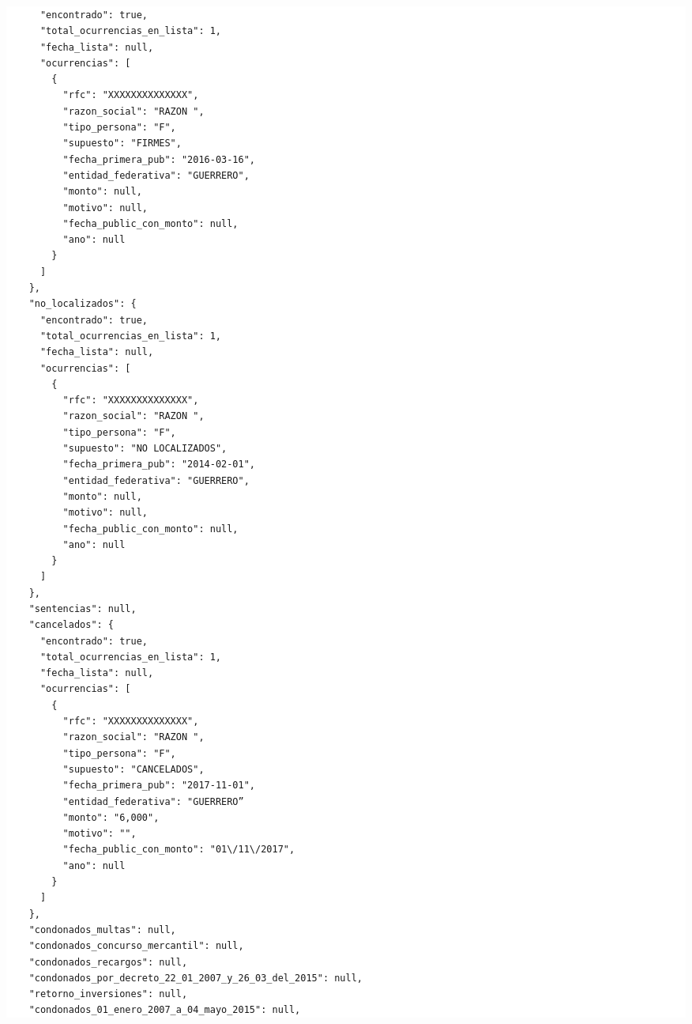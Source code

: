 ~~~HTTP
      "encontrado": true,
      "total_ocurrencias_en_lista": 1,
      "fecha_lista": null,
      "ocurrencias": [
        {
          "rfc": "XXXXXXXXXXXXXX",
          "razon_social": "RAZON ",
          "tipo_persona": "F",
          "supuesto": "FIRMES",
          "fecha_primera_pub": "2016-03-16",
          "entidad_federativa": "GUERRERO",
          "monto": null,
          "motivo": null,
          "fecha_public_con_monto": null,
          "ano": null
        }
      ]
    },
    "no_localizados": {
      "encontrado": true,
      "total_ocurrencias_en_lista": 1,
      "fecha_lista": null,
      "ocurrencias": [
        {
          "rfc": "XXXXXXXXXXXXXX",
          "razon_social": "RAZON ",
          "tipo_persona": "F",
          "supuesto": "NO LOCALIZADOS",
          "fecha_primera_pub": "2014-02-01",
          "entidad_federativa": "GUERRERO",
          "monto": null,
          "motivo": null,
          "fecha_public_con_monto": null,
          "ano": null
        }
      ]
    },
    "sentencias": null,
    "cancelados": {
      "encontrado": true,
      "total_ocurrencias_en_lista": 1,
      "fecha_lista": null,
      "ocurrencias": [
        {
          "rfc": "XXXXXXXXXXXXXX",
          "razon_social": "RAZON ",
          "tipo_persona": "F",
          "supuesto": "CANCELADOS",
          "fecha_primera_pub": "2017-11-01",
          "entidad_federativa": "GUERRERO”
          "monto": "6,000",
          "motivo": "",
          "fecha_public_con_monto": "01\/11\/2017",
          "ano": null
        }
      ]
    },
    "condonados_multas": null,
    "condonados_concurso_mercantil": null,
    "condonados_recargos": null,
    "condonados_por_decreto_22_01_2007_y_26_03_del_2015": null,
    "retorno_inversiones": null,
    "condonados_01_enero_2007_a_04_mayo_2015": null,
~~~